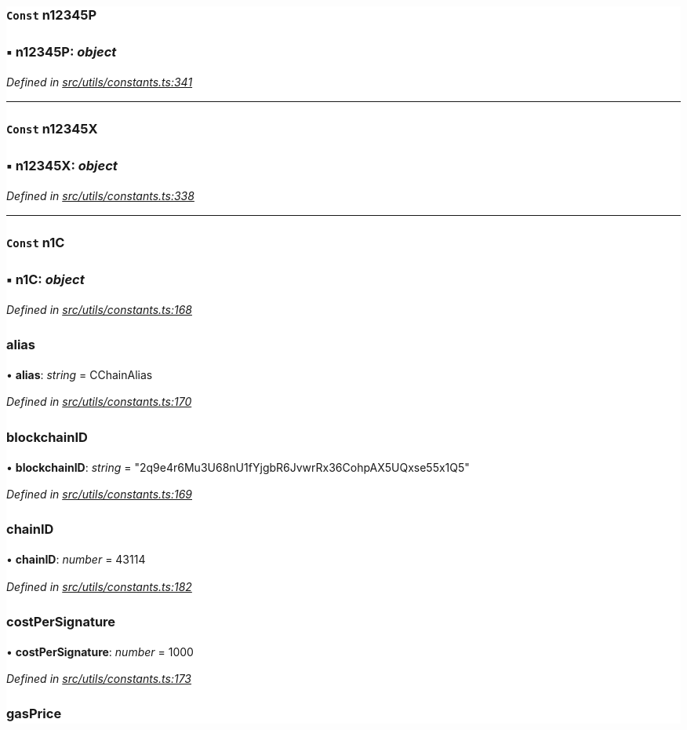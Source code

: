 ### `Const` n12345P

### ▪ **n12345P**: *object*

*Defined in [src/utils/constants.ts:341](https://github.com/ava-labs/avalanchejs/blob/82de5d8/src/utils/constants.ts#L341)*

___

### `Const` n12345X

### ▪ **n12345X**: *object*

*Defined in [src/utils/constants.ts:338](https://github.com/ava-labs/avalanchejs/blob/82de5d8/src/utils/constants.ts#L338)*

___

### `Const` n1C

### ▪ **n1C**: *object*

*Defined in [src/utils/constants.ts:168](https://github.com/ava-labs/avalanchejs/blob/82de5d8/src/utils/constants.ts#L168)*

###  alias

• **alias**: *string* = CChainAlias

*Defined in [src/utils/constants.ts:170](https://github.com/ava-labs/avalanchejs/blob/82de5d8/src/utils/constants.ts#L170)*

###  blockchainID

• **blockchainID**: *string* = "2q9e4r6Mu3U68nU1fYjgbR6JvwrRx36CohpAX5UQxse55x1Q5"

*Defined in [src/utils/constants.ts:169](https://github.com/ava-labs/avalanchejs/blob/82de5d8/src/utils/constants.ts#L169)*

###  chainID

• **chainID**: *number* = 43114

*Defined in [src/utils/constants.ts:182](https://github.com/ava-labs/avalanchejs/blob/82de5d8/src/utils/constants.ts#L182)*

###  costPerSignature

• **costPerSignature**: *number* = 1000

*Defined in [src/utils/constants.ts:173](https://github.com/ava-labs/avalanchejs/blob/82de5d8/src/utils/constants.ts#L173)*

###  gasPrice
